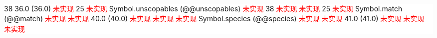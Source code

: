 <td>38</td>

<td>36.0 (36.0)</td>

<td><span style="color: #f00;">未实现</span></td>

<td>25</td>

<td><span style="color: #f00;">未实现</span></td>

</tr>

<tr>

<td>Symbol.unscopables (@@unscopables)</td>

<td><span style="color: #f00;">未实现</span></td>

<td>38</td>

<td><span style="color: #f00;">未实现</span></td>

<td><span style="color: #f00;">未实现</span></td>

<td>25</td>

<td><span style="color: #f00;">未实现</span></td>

</tr>

<tr>

<td>Symbol.match (@@match)</td>

<td><span style="color: #f00;">未实现</span></td>

<td><span style="color: #f00;">未实现</span></td>

<td>40.0 (40.0)</td>

<td><span style="color: #f00;">未实现</span></td>

<td><span style="color: #f00;">未实现</span></td>

<td><span style="color: #f00;">未实现</span></td>

</tr>

<tr>

<td>Symbol.species (@@species)</td>

<td><span style="color: #f00;">未实现</span></td>

<td><span style="color: #f00;">未实现</span></td>

<td>41.0 (41.0)</td>

<td><span style="color: #f00;">未实现</span></td>

<td><span style="color: #f00;">未实现</span></td>

<td><span style="color: #f00;">未实现</span></td>

</tr>
